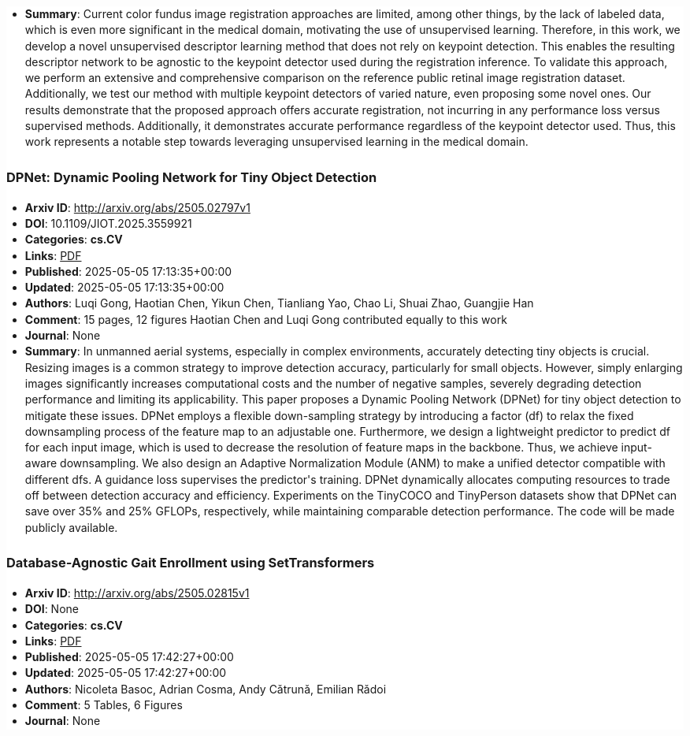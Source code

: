 - **Summary**: Current color fundus image registration approaches are limited, among other things, by the lack of labeled data, which is even more significant in the medical domain, motivating the use of unsupervised learning. Therefore, in this work, we develop a novel unsupervised descriptor learning method that does not rely on keypoint detection. This enables the resulting descriptor network to be agnostic to the keypoint detector used during the registration inference.   To validate this approach, we perform an extensive and comprehensive comparison on the reference public retinal image registration dataset. Additionally, we test our method with multiple keypoint detectors of varied nature, even proposing some novel ones. Our results demonstrate that the proposed approach offers accurate registration, not incurring in any performance loss versus supervised methods. Additionally, it demonstrates accurate performance regardless of the keypoint detector used. Thus, this work represents a notable step towards leveraging unsupervised learning in the medical domain.



### DPNet: Dynamic Pooling Network for Tiny Object Detection
- **Arxiv ID**: http://arxiv.org/abs/2505.02797v1
- **DOI**: 10.1109/JIOT.2025.3559921
- **Categories**: **cs.CV**
- **Links**: [PDF](http://arxiv.org/pdf/2505.02797v1)
- **Published**: 2025-05-05 17:13:35+00:00
- **Updated**: 2025-05-05 17:13:35+00:00
- **Authors**: Luqi Gong, Haotian Chen, Yikun Chen, Tianliang Yao, Chao Li, Shuai Zhao, Guangjie Han
- **Comment**: 15 pages, 12 figures Haotian Chen and Luqi Gong contributed equally
  to this work
- **Journal**: None
- **Summary**: In unmanned aerial systems, especially in complex environments, accurately detecting tiny objects is crucial. Resizing images is a common strategy to improve detection accuracy, particularly for small objects. However, simply enlarging images significantly increases computational costs and the number of negative samples, severely degrading detection performance and limiting its applicability. This paper proposes a Dynamic Pooling Network (DPNet) for tiny object detection to mitigate these issues. DPNet employs a flexible down-sampling strategy by introducing a factor (df) to relax the fixed downsampling process of the feature map to an adjustable one. Furthermore, we design a lightweight predictor to predict df for each input image, which is used to decrease the resolution of feature maps in the backbone. Thus, we achieve input-aware downsampling. We also design an Adaptive Normalization Module (ANM) to make a unified detector compatible with different dfs. A guidance loss supervises the predictor's training. DPNet dynamically allocates computing resources to trade off between detection accuracy and efficiency. Experiments on the TinyCOCO and TinyPerson datasets show that DPNet can save over 35% and 25% GFLOPs, respectively, while maintaining comparable detection performance. The code will be made publicly available.



### Database-Agnostic Gait Enrollment using SetTransformers
- **Arxiv ID**: http://arxiv.org/abs/2505.02815v1
- **DOI**: None
- **Categories**: **cs.CV**
- **Links**: [PDF](http://arxiv.org/pdf/2505.02815v1)
- **Published**: 2025-05-05 17:42:27+00:00
- **Updated**: 2025-05-05 17:42:27+00:00
- **Authors**: Nicoleta Basoc, Adrian Cosma, Andy Cǎtrunǎ, Emilian Rǎdoi
- **Comment**: 5 Tables, 6 Figures
- **Journal**: None